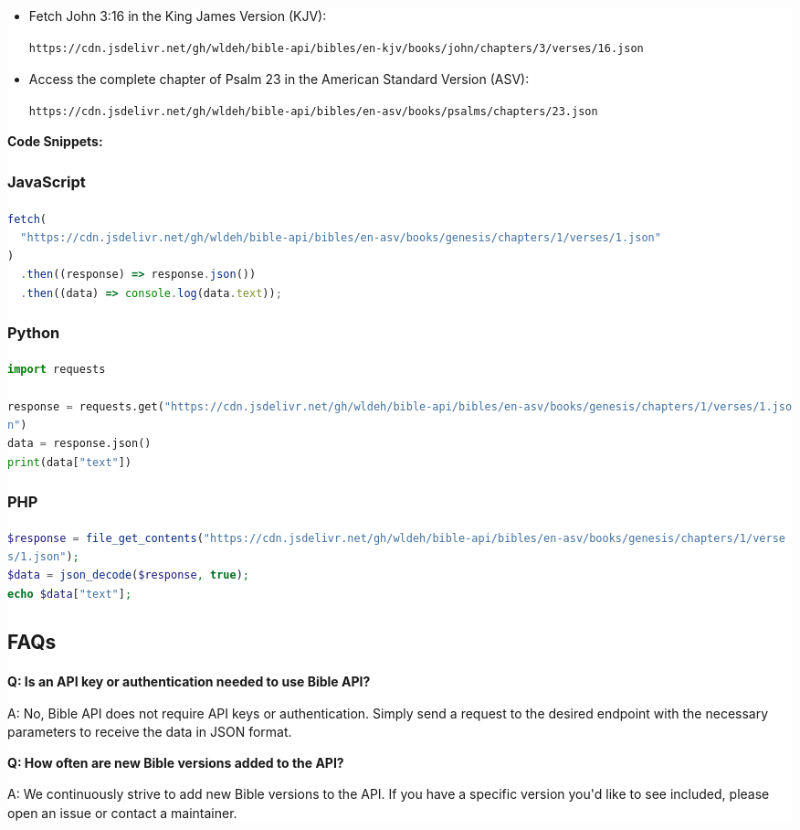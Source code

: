 - Fetch John 3:16 in the King James Version (KJV):

  ```
  https://cdn.jsdelivr.net/gh/wldeh/bible-api/bibles/en-kjv/books/john/chapters/3/verses/16.json
  ```

- Access the complete chapter of Psalm 23 in the American Standard Version (ASV):

  ```
  https://cdn.jsdelivr.net/gh/wldeh/bible-api/bibles/en-asv/books/psalms/chapters/23.json
  ```

**Code Snippets:**

### JavaScript

```javascript
fetch(
  "https://cdn.jsdelivr.net/gh/wldeh/bible-api/bibles/en-asv/books/genesis/chapters/1/verses/1.json"
)
  .then((response) => response.json())
  .then((data) => console.log(data.text));
```

### Python

```python
import requests

response = requests.get("https://cdn.jsdelivr.net/gh/wldeh/bible-api/bibles/en-asv/books/genesis/chapters/1/verses/1.json")
data = response.json()
print(data["text"])
```

### PHP

```php
$response = file_get_contents("https://cdn.jsdelivr.net/gh/wldeh/bible-api/bibles/en-asv/books/genesis/chapters/1/verses/1.json");
$data = json_decode($response, true);
echo $data["text"];
```

## FAQs

**Q: Is an API key or authentication needed to use Bible API?**

A: No, Bible API does not require API keys or authentication. Simply send a request to the desired endpoint with the necessary parameters to receive the data in JSON format.

**Q: How often are new Bible versions added to the API?**

A: We continuously strive to add new Bible versions to the API. If you have a specific version you'd like to see included, please open an issue or contact a maintainer.
